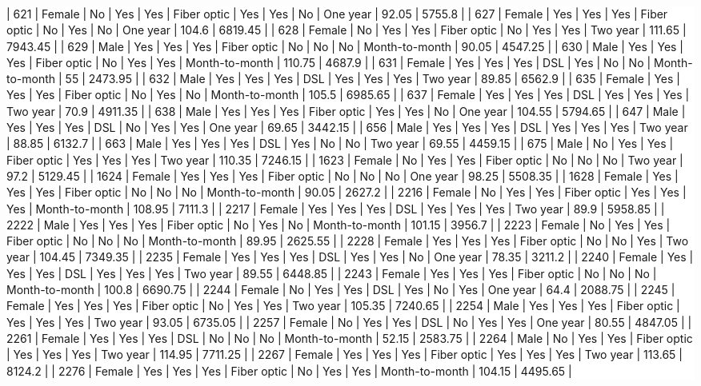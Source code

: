 | 621  | Female | No      | Yes             | Yes         | Fiber optic        | Yes      | Yes                 | No      | One year        | 92.05            | 5755.8         |
| 627  | Female | Yes     | Yes             | Yes         | Fiber optic        | No       | Yes                 | No      | One year        | 104.6            | 6819.45        |
| 628  | Female | No      | Yes             | Yes         | Fiber optic        | No       | Yes                 | Yes     | Two year        | 111.65           | 7943.45        |
| 629  | Male   | Yes     | Yes             | Yes         | Fiber optic        | No       | No                  | No      | Month-to-month  | 90.05            | 4547.25        |
| 630  | Male   | Yes     | Yes             | Yes         | Fiber optic        | No       | Yes                 | Yes     | Month-to-month  | 110.75           | 4687.9         |
| 631  | Female | Yes     | Yes             | Yes         | DSL                | Yes      | No                  | No      | Month-to-month  | 55               | 2473.95        |
| 632  | Male   | Yes     | Yes             | Yes         | DSL                | Yes      | Yes                 | Yes     | Two year        | 89.85            | 6562.9         |
| 635  | Female | Yes     | Yes             | Yes         | Fiber optic        | No       | Yes                 | No      | Month-to-month  | 105.5            | 6985.65        |
| 637  | Female | Yes     | Yes             | Yes         | DSL                | Yes      | Yes                 | Yes     | Two year        | 70.9             | 4911.35        |
| 638  | Male   | Yes     | Yes             | Yes         | Fiber optic        | Yes      | Yes                 | No      | One year        | 104.55           | 5794.65        |
| 647  | Male   | Yes     | Yes             | Yes         | DSL                | No       | Yes                 | Yes     | One year        | 69.65            | 3442.15        |
| 656  | Male   | Yes     | Yes             | Yes         | DSL                | Yes      | Yes                 | Yes     | Two year        | 88.85            | 6132.7         |
| 663  | Male   | Yes     | Yes             | Yes         | DSL                | Yes      | No                  | No      | Two year        | 69.55            | 4459.15        |
| 675  | Male   | No      | Yes             | Yes         | Fiber optic        | Yes      | Yes                 | Yes     | Two year        | 110.35           | 7246.15        |
| 1623 | Female | No      | Yes             | Yes         | Fiber optic        | No       | No                  | No      | Two year        | 97.2             | 5129.45        |
| 1624 | Female | Yes     | Yes             | Yes         | Fiber optic        | No       | No                  | No      | One year        | 98.25            | 5508.35       |
| 1628 | Female | Yes     | Yes             | Yes         | Fiber optic        | No       | No                  | No      | Month-to-month  | 90.05            | 2627.2         |
| 2216 | Female | No      | Yes             | Yes         | Fiber optic        | Yes      | Yes                 | Yes     | Month-to-month  | 108.95           | 7111.3         |
| 2217 | Female | Yes     | Yes             | Yes         | DSL                | Yes      | Yes                 | Yes     | Two year        | 89.9             | 5958.85        |
| 2222 | Male   | Yes     | Yes             | Yes         | Fiber optic        | No       | Yes                 | No      | Month-to-month  | 101.15           | 3956.7         |
| 2223 | Female | No      | Yes             | Yes         | Fiber optic        | No       | No                  | No      | Month-to-month  | 89.95            | 2625.55        |
| 2228 | Female | Yes     | Yes             | Yes         | Fiber optic        | No       | No                  | Yes     | Two year        | 104.45           | 7349.35        |
| 2235 | Female | Yes     | Yes             | Yes         | DSL                | Yes      | Yes                 | No      | One year        | 78.35            | 3211.2         |
| 2240 | Female | Yes     | Yes             | Yes         | DSL                | Yes      | Yes                 | Yes     | Two year        | 89.55            | 6448.85        |
| 2243 | Female | Yes     | Yes             | Yes         | Fiber optic        | No       | No                  | No      | Month-to-month  | 100.8            | 6690.75        |
| 2244 | Female | No      | Yes             | Yes         | DSL                | Yes      | No                  | Yes     | One year        | 64.4             | 2088.75        |
| 2245 | Female | Yes     | Yes             | Yes         | Fiber optic        | No       | Yes                 | Yes     | Two year        | 105.35           | 7240.65        |
| 2254 | Male   | Yes     | Yes             | Yes         | Fiber optic        | Yes      | Yes                 | Yes     | Two year        | 93.05            | 6735.05        |
| 2257 | Female | No      | Yes             | Yes         | DSL                | No       | Yes                 | Yes     | One year        | 80.55            | 4847.05        |
| 2261 | Female | Yes     | Yes             | Yes         | DSL                | No       | No                  | No      | Month-to-month  | 52.15            | 2583.75        |
| 2264 | Male   | No      | Yes             | Yes         | Fiber optic        | Yes      | Yes                 | Yes     | Two year        | 114.95           | 7711.25        |
| 2267 | Female | Yes     | Yes             | Yes         | Fiber optic        | Yes      | Yes                 | Yes     | Two year        | 113.65           | 8124.2         |
| 2276 | Female | Yes     | Yes             | Yes         | Fiber optic        | No       | Yes                 | Yes     | Month-to-month  | 104.15           | 4495.65        |